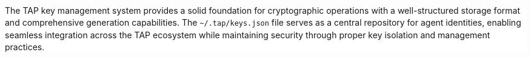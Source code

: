 The TAP key management system provides a solid foundation for cryptographic operations with a well-structured storage format and comprehensive generation capabilities. The `~/.tap/keys.json` file serves as a central repository for agent identities, enabling seamless integration across the TAP ecosystem while maintaining security through proper key isolation and management practices.